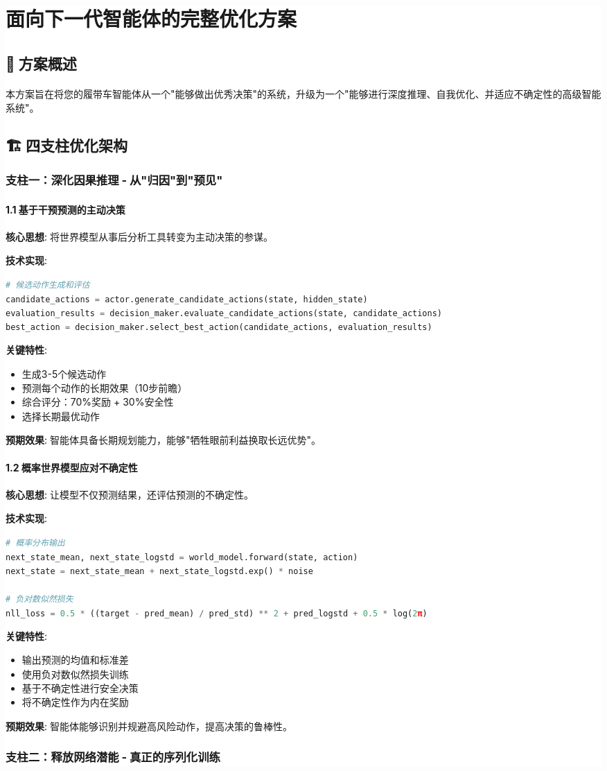 # 面向下一代智能体的完整优化方案

## 🎯 方案概述

本方案旨在将您的履带车智能体从一个"能够做出优秀决策"的系统，升级为一个"能够进行深度推理、自我优化、并适应不确定性的高级智能系统"。

## 🏗️ 四支柱优化架构

### 支柱一：深化因果推理 - 从"归因"到"预见"

#### 1.1 基于干预预测的主动决策

**核心思想**: 将世界模型从事后分析工具转变为主动决策的参谋。

**技术实现**:
```python
# 候选动作生成和评估
candidate_actions = actor.generate_candidate_actions(state, hidden_state)
evaluation_results = decision_maker.evaluate_candidate_actions(state, candidate_actions)
best_action = decision_maker.select_best_action(candidate_actions, evaluation_results)
```

**关键特性**:
- 生成3-5个候选动作
- 预测每个动作的长期效果（10步前瞻）
- 综合评分：70%奖励 + 30%安全性
- 选择长期最优动作

**预期效果**: 智能体具备长期规划能力，能够"牺牲眼前利益换取长远优势"。

#### 1.2 概率世界模型应对不确定性

**核心思想**: 让模型不仅预测结果，还评估预测的不确定性。

**技术实现**:
```python
# 概率分布输出
next_state_mean, next_state_logstd = world_model.forward(state, action)
next_state = next_state_mean + next_state_logstd.exp() * noise

# 负对数似然损失
nll_loss = 0.5 * ((target - pred_mean) / pred_std) ** 2 + pred_logstd + 0.5 * log(2π)
```

**关键特性**:
- 输出预测的均值和标准差
- 使用负对数似然损失训练
- 基于不确定性进行安全决策
- 将不确定性作为内在奖励

**预期效果**: 智能体能够识别并规避高风险动作，提高决策的鲁棒性。

### 支柱二：释放网络潜能 - 真正的序列化训练
